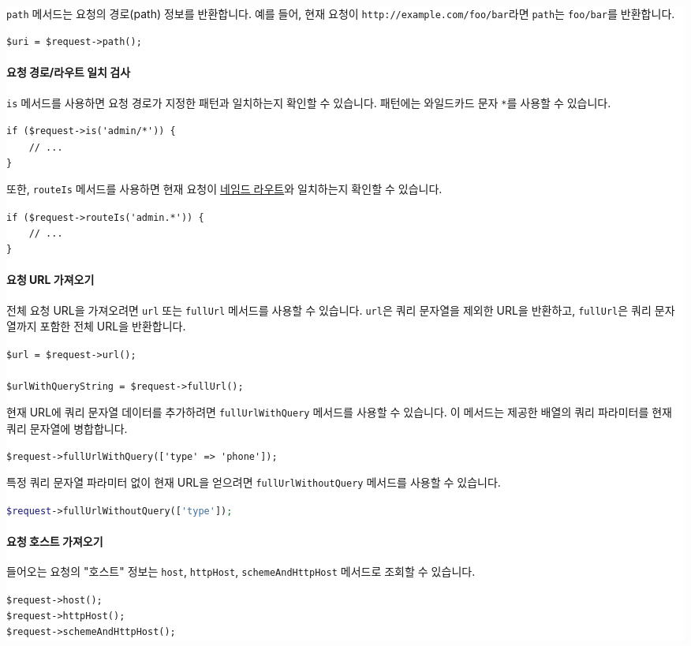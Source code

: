 `path` 메서드는 요청의 경로(path) 정보를 반환합니다. 예를 들어, 현재 요청이 `http://example.com/foo/bar`라면 `path`는 `foo/bar`를 반환합니다.

```
$uri = $request->path();
```

<a name="inspecting-the-request-path"></a>
#### 요청 경로/라우트 일치 검사

`is` 메서드를 사용하면 요청 경로가 지정한 패턴과 일치하는지 확인할 수 있습니다. 패턴에는 와일드카드 문자 `*`를 사용할 수 있습니다.

```
if ($request->is('admin/*')) {
    // ...
}
```

또한, `routeIs` 메서드를 사용하면 현재 요청이 [네임드 라우트](/docs/11.x/routing#named-routes)와 일치하는지 확인할 수 있습니다.

```
if ($request->routeIs('admin.*')) {
    // ...
}
```

<a name="retrieving-the-request-url"></a>
#### 요청 URL 가져오기

전체 요청 URL을 가져오려면 `url` 또는 `fullUrl` 메서드를 사용할 수 있습니다. `url`은 쿼리 문자열을 제외한 URL을 반환하고, `fullUrl`은 쿼리 문자열까지 포함한 전체 URL을 반환합니다.

```
$url = $request->url();

$urlWithQueryString = $request->fullUrl();
```

현재 URL에 쿼리 문자열 데이터를 추가하려면 `fullUrlWithQuery` 메서드를 사용할 수 있습니다. 이 메서드는 제공한 배열의 쿼리 파라미터를 현재 쿼리 문자열에 병합합니다.

```
$request->fullUrlWithQuery(['type' => 'phone']);
```

특정 쿼리 문자열 파라미터 없이 현재 URL을 얻으려면 `fullUrlWithoutQuery` 메서드를 사용할 수 있습니다.

```php
$request->fullUrlWithoutQuery(['type']);
```

<a name="retrieving-the-request-host"></a>
#### 요청 호스트 가져오기

들어오는 요청의 "호스트" 정보는 `host`, `httpHost`, `schemeAndHttpHost` 메서드로 조회할 수 있습니다.

```
$request->host();
$request->httpHost();
$request->schemeAndHttpHost();
```
